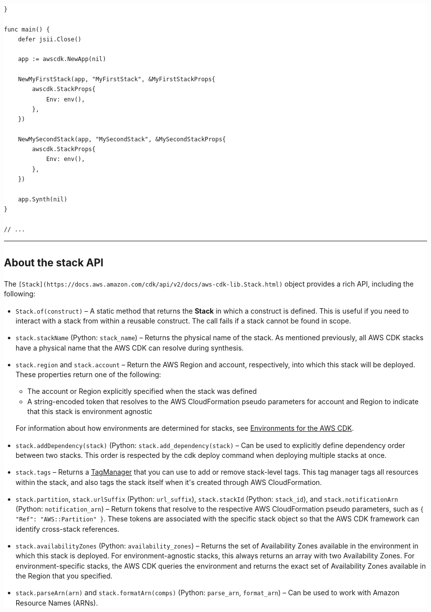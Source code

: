 ```
}

func main() {
	defer jsii.Close()

	app := awscdk.NewApp(nil)

	NewMyFirstStack(app, "MyFirstStack", &MyFirstStackProps{
		awscdk.StackProps{
			Env: env(),
		},
	})

	NewMySecondStack(app, "MySecondStack", &MySecondStackProps{
		awscdk.StackProps{
			Env: env(),
		},
	})

	app.Synth(nil)
}

// ...
```

------

## About the stack API<a name="stack_api"></a>

The `[Stack](https://docs.aws.amazon.com/cdk/api/v2/docs/aws-cdk-lib.Stack.html)` object provides a rich API, including the following:
+ `Stack.of(construct)` – A static method that returns the **Stack** in which a construct is defined\. This is useful if you need to interact with a stack from within a reusable construct\. The call fails if a stack cannot be found in scope\.
+ `stack.stackName` \(Python: `stack_name`\) – Returns the physical name of the stack\. As mentioned previously, all AWS CDK stacks have a physical name that the AWS CDK can resolve during synthesis\.
+ `stack.region` and `stack.account` – Return the AWS Region and account, respectively, into which this stack will be deployed\. These properties return one of the following:
  + The account or Region explicitly specified when the stack was defined
  + A string\-encoded token that resolves to the AWS CloudFormation pseudo parameters for account and Region to indicate that this stack is environment agnostic

  For information about how environments are determined for stacks, see [Environments for the AWS CDK](environments.md)\.
+ `stack.addDependency(stack)` \(Python: `stack.add_dependency(stack)` – Can be used to explicitly define dependency order between two stacks\. This order is respected by the cdk deploy command when deploying multiple stacks at once\.
+ `stack.tags` – Returns a [TagManager](https://docs.aws.amazon.com/cdk/api/v2/docs/aws-cdk-lib.TagManager.html) that you can use to add or remove stack\-level tags\. This tag manager tags all resources within the stack, and also tags the stack itself when it's created through AWS CloudFormation\.
+ `stack.partition`, `stack.urlSuffix` \(Python: `url_suffix`\), `stack.stackId` \(Python: `stack_id`\), and `stack.notificationArn` \(Python: `notification_arn`\) – Return tokens that resolve to the respective AWS CloudFormation pseudo parameters, such as `{ "Ref": "AWS::Partition" }`\. These tokens are associated with the specific stack object so that the AWS CDK framework can identify cross\-stack references\.
+ `stack.availabilityZones` \(Python: `availability_zones`\) – Returns the set of Availability Zones available in the environment in which this stack is deployed\. For environment\-agnostic stacks, this always returns an array with two Availability Zones\. For environment\-specific stacks, the AWS CDK queries the environment and returns the exact set of Availability Zones available in the Region that you specified\.
+ `stack.parseArn(arn)` and `stack.formatArn(comps)` \(Python: `parse_arn`, `format_arn`\) – Can be used to work with Amazon Resource Names \(ARNs\)\.
